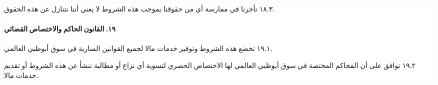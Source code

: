 ١٨.٣ تأخرنا في ممارسة أي من حقوقنا بموجب هذه الشروط لا يعني أننا نتنازل عن هذه الحقوق.

#### ١٩. القانون الحاكم والاختصاص القضائي

١٩.١ تخضع هذه الشروط وتوفير خدمات مالا لجميع القوانين السارية في سوق أبوظبي العالمي.

١٩.٢ توافق على أن المحاكم المختصة في سوق أبوظبي العالمي لها الاختصاص الحصري لتسوية أي نزاع أو مطالبة تنشأ عن هذه الشروط أو تقديم خدمات مالا.
